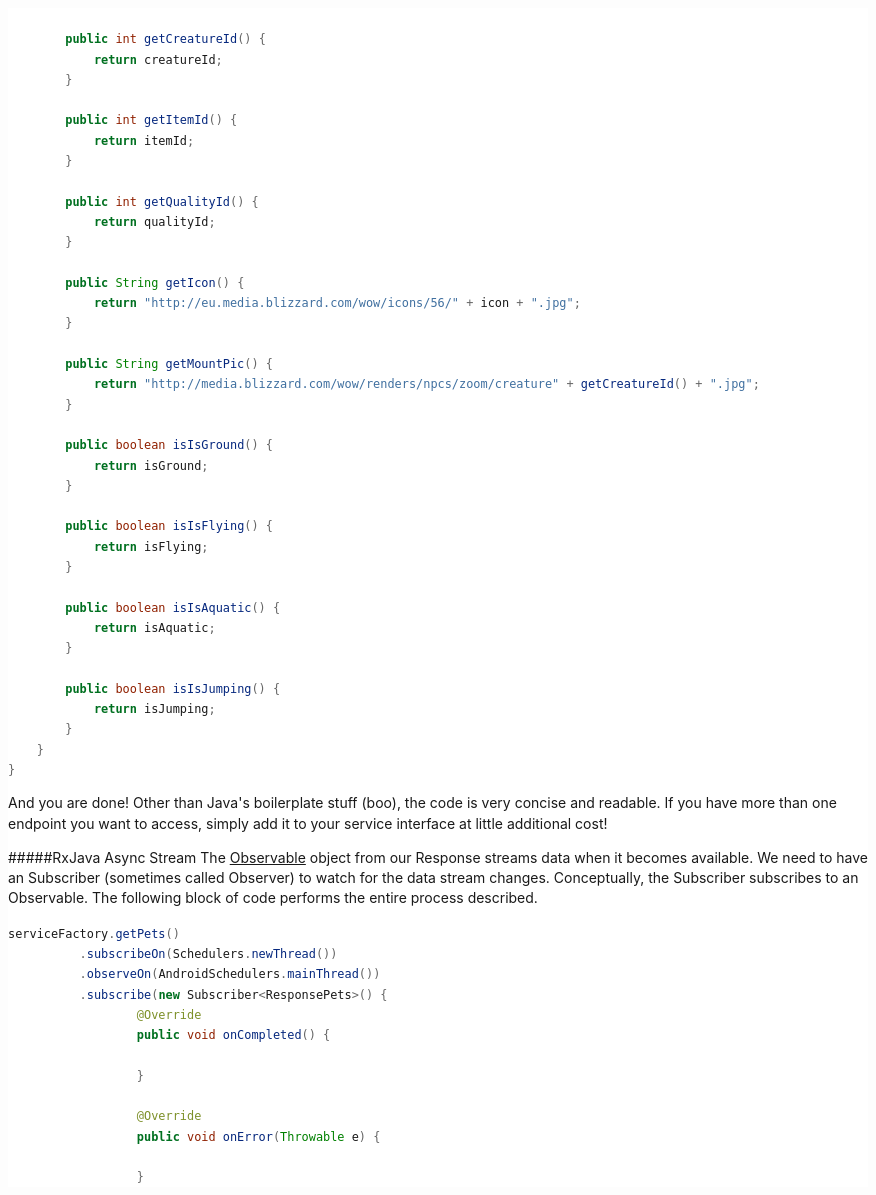 ```java

        public int getCreatureId() {
            return creatureId;
        }

        public int getItemId() {
            return itemId;
        }

        public int getQualityId() {
            return qualityId;
        }

        public String getIcon() {
            return "http://eu.media.blizzard.com/wow/icons/56/" + icon + ".jpg";
        }

        public String getMountPic() {
            return "http://media.blizzard.com/wow/renders/npcs/zoom/creature" + getCreatureId() + ".jpg";
        }

        public boolean isIsGround() {
            return isGround;
        }

        public boolean isIsFlying() {
            return isFlying;
        }

        public boolean isIsAquatic() {
            return isAquatic;
        }

        public boolean isIsJumping() {
            return isJumping;
        }
    }
}
```
And you are done! Other than Java's boilerplate stuff (boo), the code is very concise and readable. If you have more than one endpoint you want to access, simply add it to your service interface at little additional cost!

#####RxJava Async Stream
The [Observable](http://reactivex.io/documentation/observable.html) object from our Response streams data when it becomes available. We need to have an Subscriber (sometimes called Observer) to watch for the data stream changes. Conceptually, the Subscriber subscribes to an Observable. The following block of code performs the entire process described.

```java
serviceFactory.getPets()
          .subscribeOn(Schedulers.newThread())
          .observeOn(AndroidSchedulers.mainThread())
          .subscribe(new Subscriber<ResponsePets>() {
                  @Override
                  public void onCompleted() {

                  }

                  @Override
                  public void onError(Throwable e) {

                  }
```